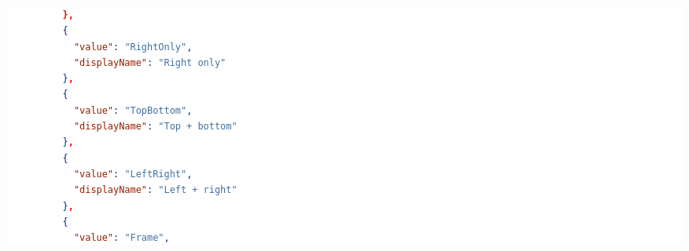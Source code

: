 ```json
          },
          {
            "value": "RightOnly",
            "displayName": "Right only"
          },
          {
            "value": "TopBottom",
            "displayName": "Top + bottom"
          },
          {
            "value": "LeftRight",
            "displayName": "Left + right"
          },
          {
            "value": "Frame",
